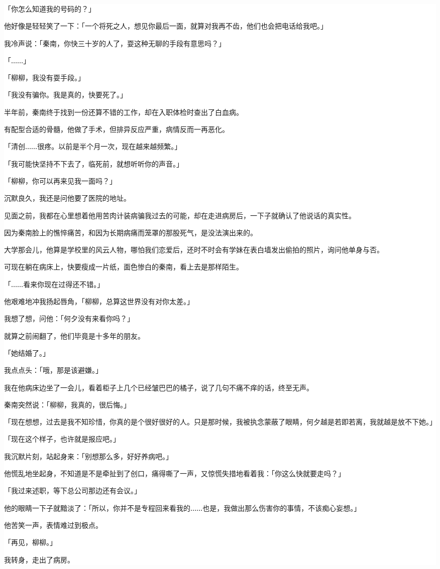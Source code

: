 「你怎么知道我的号码的？」

他好像是轻轻笑了一下：「一个将死之人，想见你最后一面，就算对我再不齿，他们也会把电话给我吧。」

我冷声说：「秦南，你快三十岁的人了，耍这种无聊的手段有意思吗？」

「……」

「柳柳，我没有耍手段。」

「我没有骗你。我是真的，快要死了。」

半年前，秦南终于找到一份还算不错的工作，却在入职体检时查出了白血病。

有配型合适的骨髓，他做了手术，但排异反应严重，病情反而一再恶化。

「清创……很疼。以前是半个月一次，现在越来越频繁。」

「我可能快坚持不下去了，临死前，就想听听你的声音。」

「柳柳，你可以再来见我一面吗？」

沉默良久，我还是问他要了医院的地址。

见面之前，我都在心里想着他用苦肉计装病骗我过去的可能，却在走进病房后，一下子就确认了他说话的真实性。

因为秦南脸上的憔悴痛苦，和因为长期病痛而笼罩的那股死气，是没法演出来的。

大学那会儿，他算是学校里的风云人物，哪怕我们恋爱后，还时不时会有学妹在表白墙发出偷拍的照片，询问他单身与否。

可现在躺在病床上，快要瘦成一片纸，面色惨白的秦南，看上去是那样陌生。

「……看来你现在过得还不错。」

他艰难地冲我扬起唇角，「柳柳，总算这世界没有对你太差。」

我想了想，问他：「何夕没有来看你吗？」

就算之前闹翻了，他们毕竟是十多年的朋友。

「她结婚了。」

我点点头：「哦，那是该避嫌。」

我在他病床边坐了一会儿，看着柜子上几个已经皱巴巴的橘子，说了几句不痛不痒的话，终至无声。

秦南突然说：「柳柳，我真的，很后悔。」

「现在想想，过去是我不知珍惜，你真的是个很好很好的人。只是那时候，我被执念蒙蔽了眼睛，何夕越是若即若离，我就越是放不下她。」

「现在这个样子，也许就是报应吧。」

我沉默片刻，站起身来：「别想那么多，好好养病吧。」

他慌乱地坐起身，不知道是不是牵扯到了创口，痛得嘶了一声，又惊慌失措地看着我：「你这么快就要走吗？」

「我过来述职，等下总公司那边还有会议。」

他的眼睛一下子就黯淡了：「所以，你并不是专程回来看我的……也是，我做出那么伤害你的事情，不该痴心妄想。」

他苦笑一声，表情难过到极点。

「再见，柳柳。」

我转身，走出了病房。
